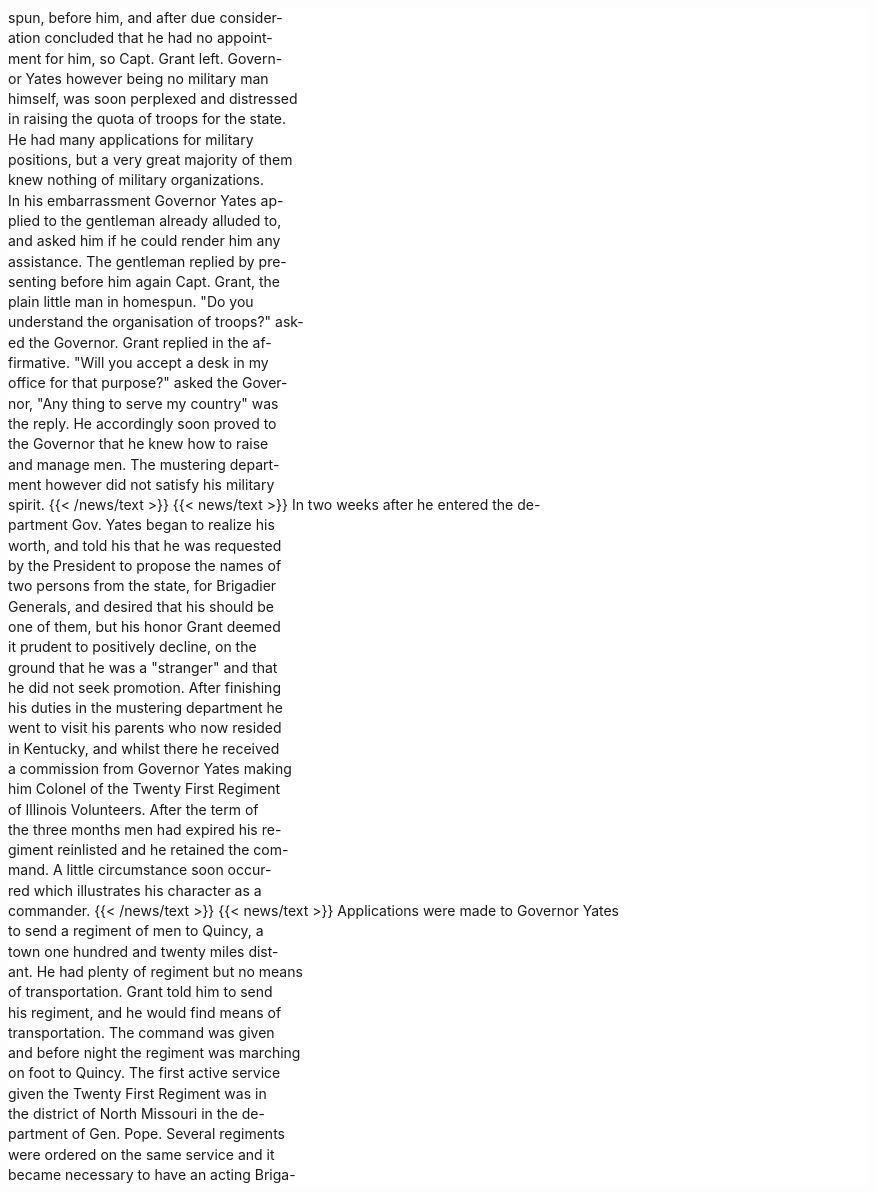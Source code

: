 spun, before him, and after due consider-<br/>
ation concluded that he had no appoint-<br/>
ment for him, so Capt. Grant left. Govern-<br/>
or Yates however being no military man<br/>
himself, was soon perplexed and distressed<br/>
in raising the quota of troops for the state.<br/>
He had many applications for military<br/>
positions, but a very great majority of them<br/>
knew nothing of military organizations.<br/>
In his embarrassment Governor Yates ap-<br/>
plied to the gentleman already alluded to,<br/>
and asked him if he could render him any<br/>
assistance. The gentleman replied by pre-<br/>
senting before him again Capt. Grant, the<br/>
plain little man in homespun. "Do you<br/>
understand the organisation of troops?" ask-<br/>
ed the Governor. Grant replied in the af-<br/>
firmative. "Will you accept a desk in my<br/>
office for that purpose?" asked the Gover-<br/>
nor, "Any thing to serve my country" was<br/>
the reply. He accordingly soon proved to<br/>
the Governor that he knew how to raise<br/>
and manage men. The mustering depart-<br/>
ment however did not satisfy his military<br/>
spirit.
{{< /news/text >}}
{{< news/text >}}
In two weeks after he entered the de-<br/>
partment Gov. Yates began to realize his<br/>
worth, and told his that he was requested<br/>
by the President to propose the names of<br/>
two persons from the state, for Brigadier<br/>
Generals, and desired that his should be<br/>
one of them, but his honor Grant deemed<br/>
it prudent to positively decline, on the<br/>
ground that he was a "stranger" and that<br/>
he did not seek promotion. After finishing<br/>
his duties in the mustering department he<br/>
went to visit his parents who now resided<br/>
in Kentucky, and whilst there he received<br/>
a commission from Governor Yates making<br/>
him Colonel of the Twenty First Regiment<br/>
of Illinois Volunteers. After the term of<br/>
the three months men had expired his re-<br/>
giment reinlisted and he retained the com-<br/>
mand. A little circumstance soon occur-<br/>
red which illustrates his character as a<br/>
commander.
{{< /news/text >}}
{{< news/text >}}
Applications were made to Governor Yates<br/>
to send a regiment of men to Quincy, a<br/>
town one hundred and twenty miles dist-<br/>
ant. He had plenty of regiment but no means<br/>
of transportation. Grant told him to send<br/>
his regiment, and he would find means of<br/>
transportation. The command was given<br/>
and before night the regiment was marching<br/>
on foot to Quincy. The first active service<br/>
given the Twenty First Regiment was in<br/>
the district of North Missouri in the de-<br/>
partment of Gen. Pope. Several regiments<br/>
were ordered on the same service and it<br/>
became necessary to have an acting Briga-<br/>